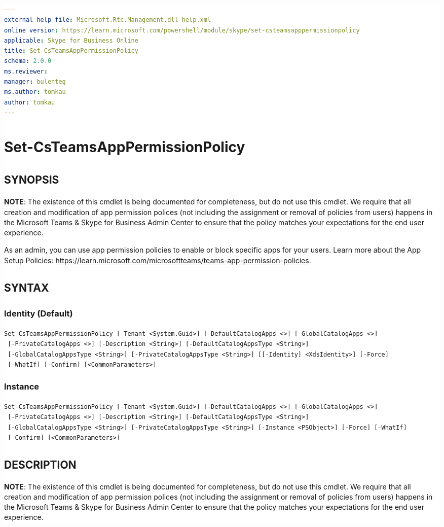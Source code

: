 ```yaml
---
external help file: Microsoft.Rtc.Management.dll-help.xml
online version: https://learn.microsoft.com/powershell/module/skype/set-csteamsapppermissionpolicy
applicable: Skype for Business Online
title: Set-CsTeamsAppPermissionPolicy
schema: 2.0.0
ms.reviewer:
manager: bulenteg
ms.author: tomkau
author: tomkau
---
```


# Set-CsTeamsAppPermissionPolicy

## SYNOPSIS
**NOTE**: The existence of this cmdlet is being documented for completeness, but do not use this cmdlet. We require that all creation and modification of app permission polices (not including the assignment or removal of policies from users) happens in the Microsoft Teams & Skype for Business Admin Center to ensure that the policy matches your expectations for the end user experience.

As an admin, you can use app permission policies to enable or block specific apps for your users.  Learn more about the App Setup Policies: <https://learn.microsoft.com/microsoftteams/teams-app-permission-policies>.

## SYNTAX

### Identity (Default)
```
Set-CsTeamsAppPermissionPolicy [-Tenant <System.Guid>] [-DefaultCatalogApps <>] [-GlobalCatalogApps <>]
 [-PrivateCatalogApps <>] [-Description <String>] [-DefaultCatalogAppsType <String>]
 [-GlobalCatalogAppsType <String>] [-PrivateCatalogAppsType <String>] [[-Identity] <XdsIdentity>] [-Force]
 [-WhatIf] [-Confirm] [<CommonParameters>]
```

### Instance
```
Set-CsTeamsAppPermissionPolicy [-Tenant <System.Guid>] [-DefaultCatalogApps <>] [-GlobalCatalogApps <>]
 [-PrivateCatalogApps <>] [-Description <String>] [-DefaultCatalogAppsType <String>]
 [-GlobalCatalogAppsType <String>] [-PrivateCatalogAppsType <String>] [-Instance <PSObject>] [-Force] [-WhatIf]
 [-Confirm] [<CommonParameters>]
```

## DESCRIPTION
**NOTE**: The existence of this cmdlet is being documented for completeness, but do not use this cmdlet. We require that all creation and modification of app permission polices (not including the assignment or removal of policies from users) happens in the Microsoft Teams & Skype for Business Admin Center to ensure that the policy matches your expectations for the end user experience.
